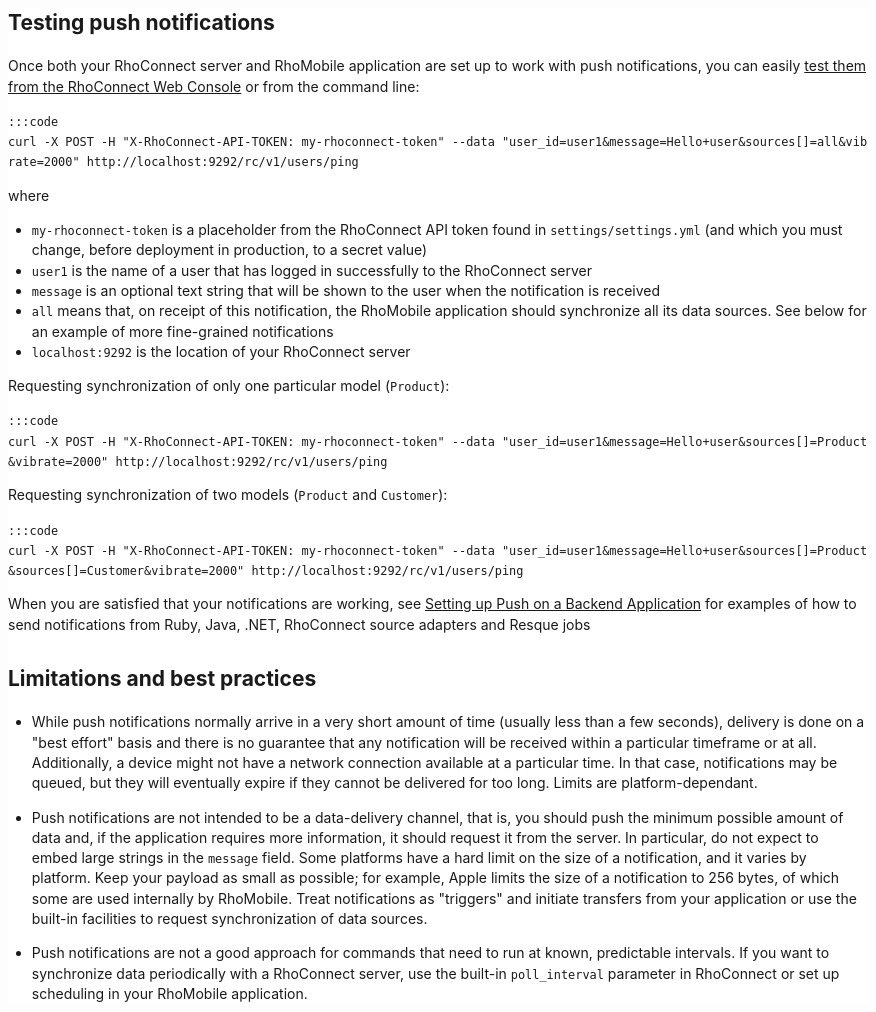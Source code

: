 ## Testing push notifications

Once both your RhoConnect server and RhoMobile application are set up to work with push notifications, you can easily [test them from the RhoConnect Web Console](../rhoconnect/push-testing) or from the command line:

	:::code
	curl -X POST -H "X-RhoConnect-API-TOKEN: my-rhoconnect-token" --data "user_id=user1&message=Hello+user&sources[]=all&vibrate=2000" http://localhost:9292/rc/v1/users/ping

where

* `my-rhoconnect-token` is a placeholder from the RhoConnect API token found in `settings/settings.yml` (and which you must change, before deployment in production, to a secret value)
* `user1` is the name of a user that has logged in successfully to the RhoConnect server
* `message` is an optional text string that will be shown to the user when the notification is received
* `all` means that, on receipt of this notification, the RhoMobile application should synchronize all its data sources. See below for an example of more fine-grained notifications
* `localhost:9292` is the location of your RhoConnect server

Requesting synchronization of only one particular model (`Product`):

	:::code
	curl -X POST -H "X-RhoConnect-API-TOKEN: my-rhoconnect-token" --data "user_id=user1&message=Hello+user&sources[]=Product&vibrate=2000" http://localhost:9292/rc/v1/users/ping

Requesting synchronization of two models (`Product` and `Customer`):

	:::code
	curl -X POST -H "X-RhoConnect-API-TOKEN: my-rhoconnect-token" --data "user_id=user1&message=Hello+user&sources[]=Product&sources[]=Customer&vibrate=2000" http://localhost:9292/rc/v1/users/ping

When you are satisfied that your notifications are working, see [Setting up Push on a Backend Application](../rhoconnect/push-backend-setup) for examples of how to send notifications from Ruby, Java, .NET, RhoConnect source adapters and Resque jobs

## Limitations and best practices

* While push notifications normally arrive in a very short amount of time (usually less than a few seconds), delivery is done on a "best effort" basis and there is no guarantee that any notification will be received within a particular timeframe or at all. Additionally, a device might not have a network connection available at a particular time. In that case, notifications may be queued, but they will eventually expire if they cannot be delivered for too long. Limits are platform-dependant.

* Push notifications are not intended to be a data-delivery channel, that is, you should push the minimum possible amount of data and, if the application requires more information, it should request it from the server. In particular, do not expect to embed large strings in the `message` field. Some platforms have a hard limit on the size of a notification, and it varies by platform. Keep your payload as small as possible; for example, Apple limits the size of a notification to 256 bytes, of which some are used internally by RhoMobile. Treat notifications as "triggers" and initiate transfers from your application or use the built-in facilities to request synchronization of data sources.

* Push notifications are not a good approach for commands that need to run at known, predictable intervals. If you want to synchronize data periodically with a RhoConnect server, use the built-in `poll_interval` parameter in RhoConnect or set up scheduling in your RhoMobile application.
